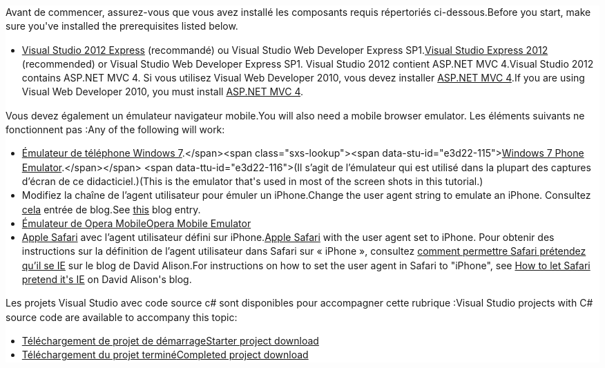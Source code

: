 <span data-ttu-id="e3d22-109">Avant de commencer, assurez-vous que vous avez installé les composants requis répertoriés ci-dessous.</span><span class="sxs-lookup"><span data-stu-id="e3d22-109">Before you start, make sure you've installed the prerequisites listed below.</span></span>

- <span data-ttu-id="e3d22-110">[Visual Studio 2012 Express](https://www.microsoft.com/visualstudio/11/products/express) (recommandé) ou Visual Studio Web Developer Express SP1.</span><span class="sxs-lookup"><span data-stu-id="e3d22-110">[Visual Studio Express 2012](https://www.microsoft.com/visualstudio/11/products/express) (recommended) or Visual Studio Web Developer Express SP1.</span></span> <span data-ttu-id="e3d22-111">Visual Studio 2012 contient ASP.NET MVC 4.</span><span class="sxs-lookup"><span data-stu-id="e3d22-111">Visual Studio 2012 contains ASP.NET MVC 4.</span></span> <span data-ttu-id="e3d22-112">Si vous utilisez Visual Web Developer 2010, vous devez installer [ASP.NET MVC 4](https://go.microsoft.com/fwlink/?LinkId=243392).</span><span class="sxs-lookup"><span data-stu-id="e3d22-112">If you are using Visual Web Developer 2010, you must install [ASP.NET MVC 4](https://go.microsoft.com/fwlink/?LinkId=243392).</span></span>

<span data-ttu-id="e3d22-113">Vous devez également un émulateur navigateur mobile.</span><span class="sxs-lookup"><span data-stu-id="e3d22-113">You will also need a mobile browser emulator.</span></span> <span data-ttu-id="e3d22-114">Les éléments suivants ne fonctionnent pas :</span><span class="sxs-lookup"><span data-stu-id="e3d22-114">Any of the following will work:</span></span>

- <span data-ttu-id="e3d22-115">[Émulateur de téléphone Windows 7](https://msdn.microsoft.com/library/ff402563(VS.92).aspx).</span><span class="sxs-lookup"><span data-stu-id="e3d22-115">[Windows 7 Phone Emulator](https://msdn.microsoft.com/library/ff402563(VS.92).aspx).</span></span> <span data-ttu-id="e3d22-116">(Il s’agit de l’émulateur qui est utilisé dans la plupart des captures d’écran de ce didacticiel.)</span><span class="sxs-lookup"><span data-stu-id="e3d22-116">(This is the emulator that's used in most of the screen shots in this tutorial.)</span></span>
- <span data-ttu-id="e3d22-117">Modifiez la chaîne de l’agent utilisateur pour émuler un iPhone.</span><span class="sxs-lookup"><span data-stu-id="e3d22-117">Change the user agent string to emulate an iPhone.</span></span> <span data-ttu-id="e3d22-118">Consultez [cela](http://www.howtogeek.com/113439/how-to-change-your-browsers-user-agent-without-installing-any-extensions/) entrée de blog.</span><span class="sxs-lookup"><span data-stu-id="e3d22-118">See [this](http://www.howtogeek.com/113439/how-to-change-your-browsers-user-agent-without-installing-any-extensions/) blog entry.</span></span>
- [<span data-ttu-id="e3d22-119">Émulateur de Opera Mobile</span><span class="sxs-lookup"><span data-stu-id="e3d22-119">Opera Mobile Emulator</span></span>](http://www.opera.com/developer/tools/mobile/)
- <span data-ttu-id="e3d22-120">[Apple Safari](http://www.apple.com/safari/download/) avec l’agent utilisateur défini sur iPhone.</span><span class="sxs-lookup"><span data-stu-id="e3d22-120">[Apple Safari](http://www.apple.com/safari/download/) with the user agent set to iPhone.</span></span> <span data-ttu-id="e3d22-121">Pour obtenir des instructions sur la définition de l’agent utilisateur dans Safari sur « iPhone », consultez [comment permettre Safari prétendez qu’il se IE](http://www.davidalison.com/2008/05/how-to-let-safari-pretend-its-ie.html) sur le blog de David Alison.</span><span class="sxs-lookup"><span data-stu-id="e3d22-121">For instructions on how to set the user agent in Safari to "iPhone", see [How to let Safari pretend it's IE](http://www.davidalison.com/2008/05/how-to-let-safari-pretend-its-ie.html) on David Alison's blog.</span></span>

<span data-ttu-id="e3d22-122">Les projets Visual Studio avec code source c# sont disponibles pour accompagner cette rubrique :</span><span class="sxs-lookup"><span data-stu-id="e3d22-122">Visual Studio projects with C# source code are available to accompany this topic:</span></span>

- [<span data-ttu-id="e3d22-123">Téléchargement de projet de démarrage</span><span class="sxs-lookup"><span data-stu-id="e3d22-123">Starter project download</span></span>](https://go.microsoft.com/fwlink/?linkid=228307&amp;clcid=0x409)
- [<span data-ttu-id="e3d22-124">Téléchargement du projet terminé</span><span class="sxs-lookup"><span data-stu-id="e3d22-124">Completed project download</span></span>](https://go.microsoft.com/fwlink/?linkid=228306&amp;clcid=0x409)
